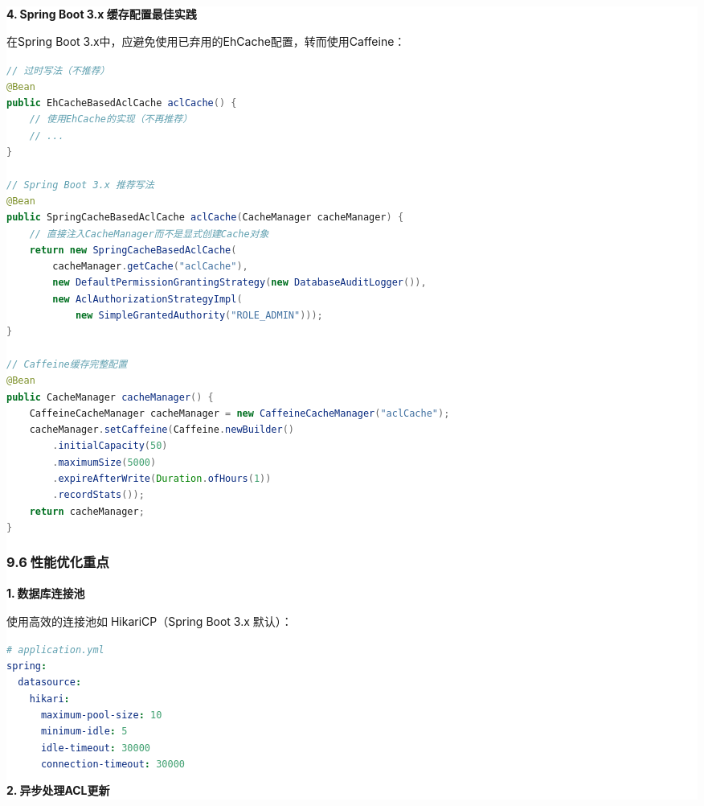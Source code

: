 **4. Spring Boot 3.x 缓存配置最佳实践**

在Spring Boot 3.x中，应避免使用已弃用的EhCache配置，转而使用Caffeine：

```java
// 过时写法（不推荐）
@Bean 
public EhCacheBasedAclCache aclCache() {
    // 使用EhCache的实现（不再推荐）
    // ...
}

// Spring Boot 3.x 推荐写法
@Bean 
public SpringCacheBasedAclCache aclCache(CacheManager cacheManager) {
    // 直接注入CacheManager而不是显式创建Cache对象
    return new SpringCacheBasedAclCache(
        cacheManager.getCache("aclCache"),
        new DefaultPermissionGrantingStrategy(new DatabaseAuditLogger()),
        new AclAuthorizationStrategyImpl(
            new SimpleGrantedAuthority("ROLE_ADMIN")));
}

// Caffeine缓存完整配置
@Bean
public CacheManager cacheManager() {
    CaffeineCacheManager cacheManager = new CaffeineCacheManager("aclCache");
    cacheManager.setCaffeine(Caffeine.newBuilder()
        .initialCapacity(50)
        .maximumSize(5000)
        .expireAfterWrite(Duration.ofHours(1))
        .recordStats());
    return cacheManager;
}
```

### 9.6 性能优化重点

**1. 数据库连接池**

使用高效的连接池如 HikariCP（Spring Boot 3.x 默认）：

```yaml
# application.yml
spring:
  datasource:
    hikari:
      maximum-pool-size: 10
      minimum-idle: 5
      idle-timeout: 30000
      connection-timeout: 30000
```

**2. 异步处理ACL更新**
